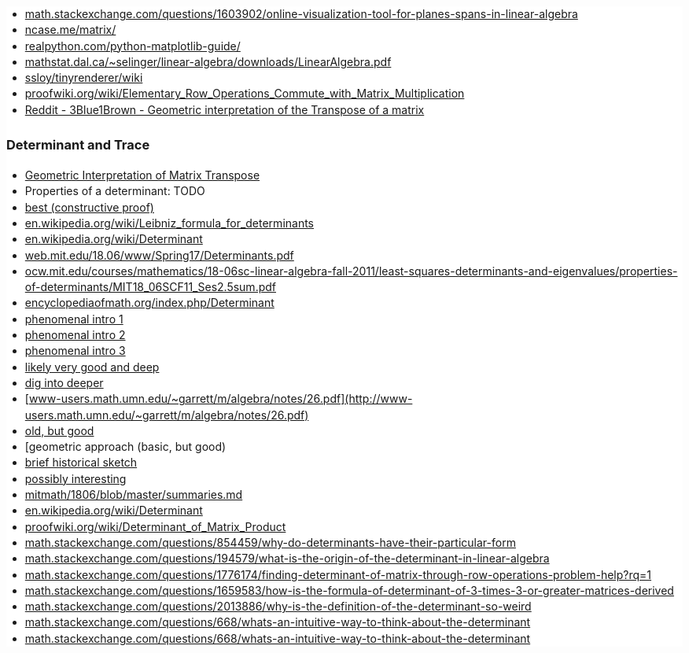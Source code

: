 * [math.stackexchange.com/questions/1603902/online-visualization-tool-for-planes-spans-in-linear-algebra](https://math.stackexchange.com/questions/1603902/online-visualization-tool-for-planes-spans-in-linear-algebra)
* [ncase.me/matrix/](https://ncase.me/matrix/)
* [realpython.com/python-matplotlib-guide/](https://realpython.com/python-matplotlib-guide/)
* [mathstat.dal.ca/~selinger/linear-algebra/downloads/LinearAlgebra.pdf](https://www.mathstat.dal.ca/~selinger/linear-algebra/downloads/LinearAlgebra.pdf)
* [ssloy/tinyrenderer/wiki](https://github.com/ssloy/tinyrenderer/wiki)
* [proofwiki.org/wiki/Elementary_Row_Operations_Commute_with_Matrix_Multiplication](https://proofwiki.org/wiki/Elementary_Row_Operations_Commute_with_Matrix_Multiplication)
* [Reddit - 3Blue1Brown - Geometric interpretation of the Transpose of a matrix](https://www.reddit.com/r/3Blue1Brown/comments/80wjco/geometric_interpretation_of_the_transpose_of_a/)

### Determinant and Trace

* [Geometric Interpretation of Matrix Transpose](https://www.quora.com/What-is-the-geometric-interpretation-of-the-transpose-of-a-matrix)
* Properties of a determinant: TODO
* [best (constructive proof)](https://amatsukawa.github.io/determinant/)
* [en.wikipedia.org/wiki/Leibniz_formula_for_determinants](https://en.wikipedia.org/wiki/Leibniz_formula_for_determinants)
* [en.wikipedia.org/wiki/Determinant](https://en.wikipedia.org/wiki/Determinant)
* [web.mit.edu/18.06/www/Spring17/Determinants.pdf](http://web.mit.edu/18.06/www/Spring17/Determinants.pdf)
* [ocw.mit.edu/courses/mathematics/18-06sc-linear-algebra-fall-2011/least-squares-determinants-and-eigenvalues/properties-of-determinants/MIT18_06SCF11_Ses2.5sum.pdf](https://ocw.mit.edu/courses/mathematics/18-06sc-linear-algebra-fall-2011/least-squares-determinants-and-eigenvalues/properties-of-determinants/MIT18_06SCF11_Ses2.5sum.pdf)
* [encyclopediaofmath.org/index.php/Determinant](https://www.encyclopediaofmath.org/index.php/Determinant)
* [phenomenal intro 1](http://www.math.ubc.ca/~anstee/math223/223determinants.pdf)
* [phenomenal intro 2](https://www.cis.upenn.edu/~cis515/dets-ala-Artin.pdf)
* [phenomenal intro 3](http://shannon.cm.nctu.edu.tw/la/la5s09.pdf)
* [likely very good and deep](https://www-m10.ma.tum.de/foswiki/pub/Lehre/ProjektiveGeometrieWS0607/chap6.pdf)
* [dig into deeper](https://amatsukawa.github.io/determinant/)
* [www-users.math.umn.edu/~garrett/m/algebra/notes/26.pdf](http://www-users.math.umn.edu/~garrett/m/algebra/notes/26.pdf)
* [old, but good](https://files.eric.ed.gov/fulltext/ED135631.pdf)
* [geometric approach (basic, but good)
* [brief historical sketch](https://www-history.mcs.st-and.ac.uk/HistTopics/Matrices_and_determinants.html)
* [possibly interesting](https://sheelganatra.com/spring2013_math113/notes/wedge_products.pdf)
* [mitmath/1806/blob/master/summaries.md](https://github.com/mitmath/1806/blob/master/summaries.md)
* [en.wikipedia.org/wiki/Determinant](https://en.wikipedia.org/wiki/Determinant)
* [proofwiki.org/wiki/Determinant_of_Matrix_Product](https://proofwiki.org/wiki/Determinant_of_Matrix_Product)
* [math.stackexchange.com/questions/854459/why-do-determinants-have-their-particular-form](https://math.stackexchange.com/questions/854459/why-do-determinants-have-their-particular-form)
* [math.stackexchange.com/questions/194579/what-is-the-origin-of-the-determinant-in-linear-algebra](https://math.stackexchange.com/questions/194579/what-is-the-origin-of-the-determinant-in-linear-algebra)
* [math.stackexchange.com/questions/1776174/finding-determinant-of-matrix-through-row-operations-problem-help?rq=1](https://math.stackexchange.com/questions/1776174/finding-determinant-of-matrix-through-row-operations-problem-help?rq=1)
* [math.stackexchange.com/questions/1659583/how-is-the-formula-of-determinant-of-3-times-3-or-greater-matrices-derived](https://math.stackexchange.com/questions/1659583/how-is-the-formula-of-determinant-of-3-times-3-or-greater-matrices-derived)
* [math.stackexchange.com/questions/2013886/why-is-the-definition-of-the-determinant-so-weird](https://math.stackexchange.com/questions/2013886/why-is-the-definition-of-the-determinant-so-weird)
* [math.stackexchange.com/questions/668/whats-an-intuitive-way-to-think-about-the-determinant](https://math.stackexchange.com/questions/668/whats-an-intuitive-way-to-think-about-the-determinant)
* [math.stackexchange.com/questions/668/whats-an-intuitive-way-to-think-about-the-determinant](https://math.stackexchange.com/questions/668/whats-an-intuitive-way-to-think-about-the-determinant)
